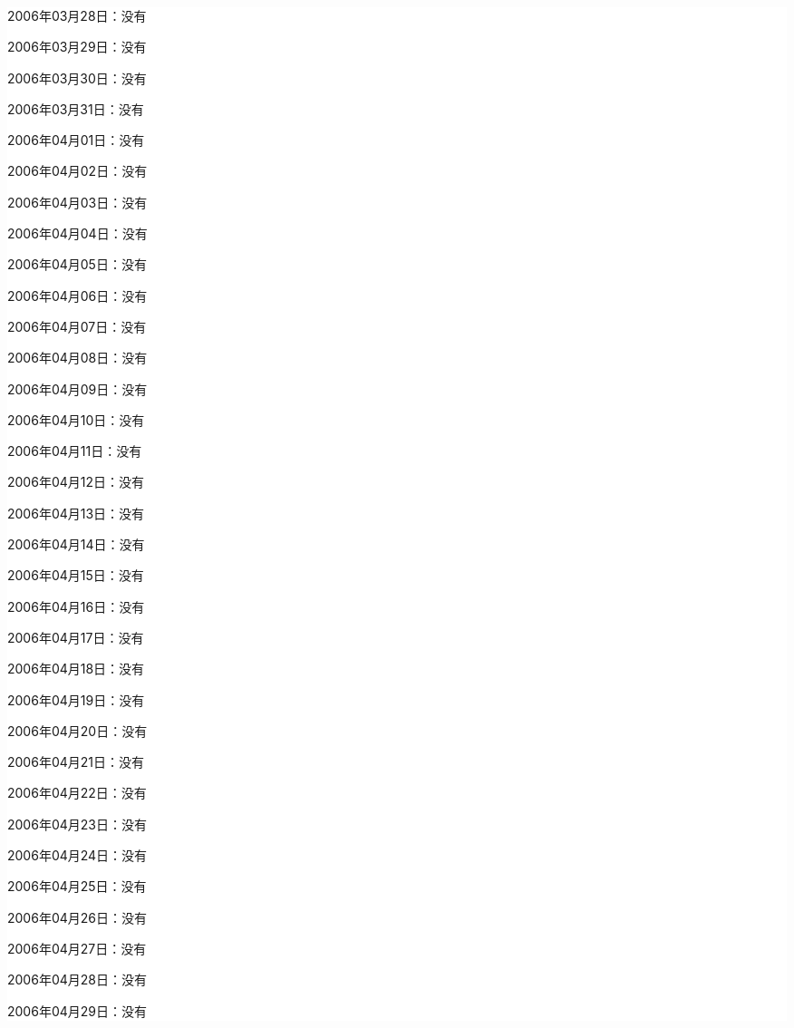 2006年03月28日：没有

2006年03月29日：没有

2006年03月30日：没有

2006年03月31日：没有

2006年04月01日：没有

2006年04月02日：没有

2006年04月03日：没有

2006年04月04日：没有

2006年04月05日：没有

2006年04月06日：没有

2006年04月07日：没有

2006年04月08日：没有

2006年04月09日：没有

2006年04月10日：没有

2006年04月11日：没有

2006年04月12日：没有

2006年04月13日：没有

2006年04月14日：没有

2006年04月15日：没有

2006年04月16日：没有

2006年04月17日：没有

2006年04月18日：没有

2006年04月19日：没有

2006年04月20日：没有

2006年04月21日：没有

2006年04月22日：没有

2006年04月23日：没有

2006年04月24日：没有

2006年04月25日：没有

2006年04月26日：没有

2006年04月27日：没有

2006年04月28日：没有

2006年04月29日：没有
